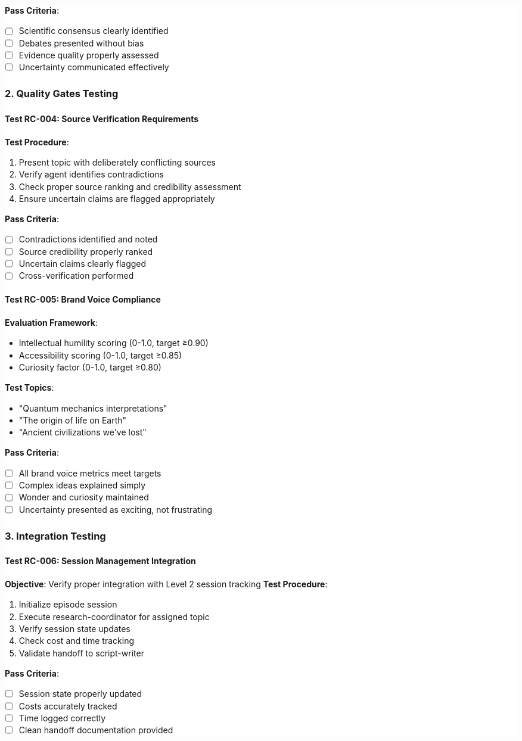 **Pass Criteria**:
- [ ] Scientific consensus clearly identified
- [ ] Debates presented without bias
- [ ] Evidence quality properly assessed
- [ ] Uncertainty communicated effectively

### 2. Quality Gates Testing

#### Test RC-004: Source Verification Requirements
**Test Procedure**:
1. Present topic with deliberately conflicting sources
2. Verify agent identifies contradictions
3. Check proper source ranking and credibility assessment
4. Ensure uncertain claims are flagged appropriately

**Pass Criteria**:
- [ ] Contradictions identified and noted
- [ ] Source credibility properly ranked
- [ ] Uncertain claims clearly flagged
- [ ] Cross-verification performed

#### Test RC-005: Brand Voice Compliance
**Evaluation Framework**:
- Intellectual humility scoring (0-1.0, target ≥0.90)
- Accessibility scoring (0-1.0, target ≥0.85)
- Curiosity factor (0-1.0, target ≥0.80)

**Test Topics**:
- "Quantum mechanics interpretations"
- "The origin of life on Earth"
- "Ancient civilizations we've lost"

**Pass Criteria**:
- [ ] All brand voice metrics meet targets
- [ ] Complex ideas explained simply
- [ ] Wonder and curiosity maintained
- [ ] Uncertainty presented as exciting, not frustrating

### 3. Integration Testing

#### Test RC-006: Session Management Integration
**Objective**: Verify proper integration with Level 2 session tracking
**Test Procedure**:
1. Initialize episode session
2. Execute research-coordinator for assigned topic
3. Verify session state updates
4. Check cost and time tracking
5. Validate handoff to script-writer

**Pass Criteria**:
- [ ] Session state properly updated
- [ ] Costs accurately tracked
- [ ] Time logged correctly
- [ ] Clean handoff documentation provided
